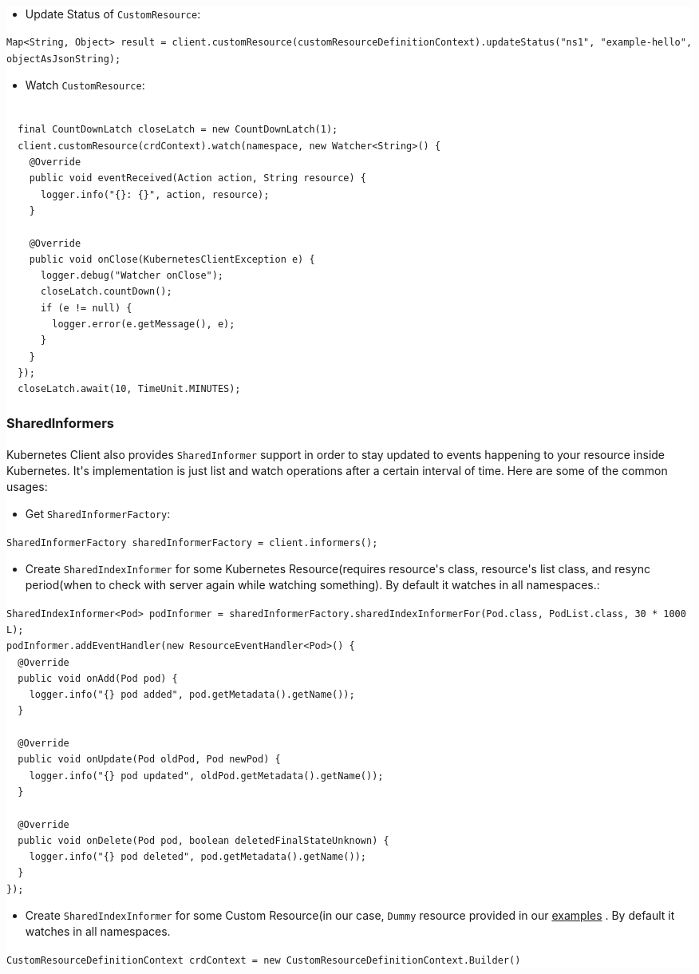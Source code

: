 ```
```
- Update Status of `CustomResource`:
```
Map<String, Object> result = client.customResource(customResourceDefinitionContext).updateStatus("ns1", "example-hello", objectAsJsonString);
```
- Watch `CustomResource`:
```

  final CountDownLatch closeLatch = new CountDownLatch(1);
  client.customResource(crdContext).watch(namespace, new Watcher<String>() {
    @Override
    public void eventReceived(Action action, String resource) {
      logger.info("{}: {}", action, resource);
    }

    @Override
    public void onClose(KubernetesClientException e) {
      logger.debug("Watcher onClose");
      closeLatch.countDown();
      if (e != null) {
        logger.error(e.getMessage(), e);
      }
    }
  });
  closeLatch.await(10, TimeUnit.MINUTES);
```

### SharedInformers
Kubernetes Client also provides `SharedInformer` support in order to stay updated to events happening to your resource inside Kubernetes. It's implementation is just list and watch operations after a certain interval of time. Here are some of the common usages:
- Get `SharedInformerFactory`:
```
SharedInformerFactory sharedInformerFactory = client.informers();
```
- Create `SharedIndexInformer` for some Kubernetes Resource(requires resource's class, resource's list class, and resync period(when to check with server again while watching something).  By default it watches in all namespaces.:
```
SharedIndexInformer<Pod> podInformer = sharedInformerFactory.sharedIndexInformerFor(Pod.class, PodList.class, 30 * 1000L);
podInformer.addEventHandler(new ResourceEventHandler<Pod>() {
  @Override
  public void onAdd(Pod pod) {
    logger.info("{} pod added", pod.getMetadata().getName());
  }

  @Override
  public void onUpdate(Pod oldPod, Pod newPod) {
    logger.info("{} pod updated", oldPod.getMetadata().getName());
  }

  @Override
  public void onDelete(Pod pod, boolean deletedFinalStateUnknown) {
    logger.info("{} pod deleted", pod.getMetadata().getName());
  }
});
```
- Create `SharedIndexInformer` for some Custom Resource(in our case, `Dummy` resource provided in our [examples](https://github.com/fabric8io/kubernetes-client/tree/master/kubernetes-examples/src/main/java/io/fabric8/kubernetes/examples/crds) . By default it watches in all namespaces.
```
CustomResourceDefinitionContext crdContext = new CustomResourceDefinitionContext.Builder()
```